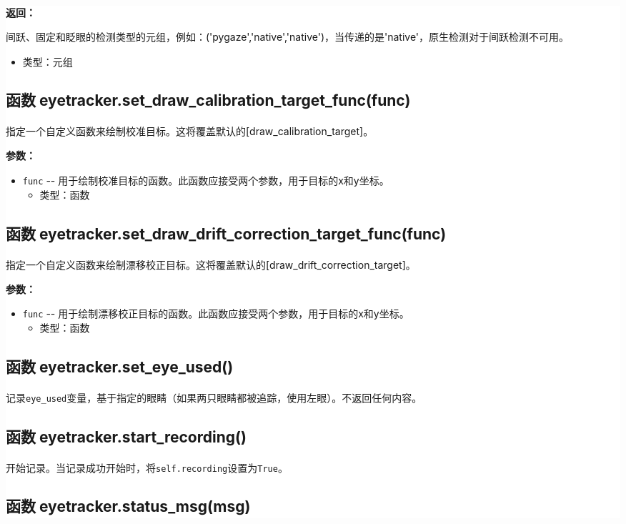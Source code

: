 __返回：__

间跃、固定和眨眼的检测类型的元组，例如：('pygaze','native','native')，当传递的是'native'，原生检测对于间跃检测不可用。

- 类型：元组

</div>

<div class="FunctionDoc YAMLDoc" id="eyetracker-set_draw_calibration_target_func" markdown="1">

## 函数 __eyetracker\.set\_draw\_calibration\_target\_func__\(func\)

指定一个自定义函数来绘制校准目标。这将覆盖默认的[draw_calibration_target]。

__参数：__

- `func` -- 用于绘制校准目标的函数。此函数应接受两个参数，用于目标的x和y坐标。
	- 类型：函数

</div>

<div class="FunctionDoc YAMLDoc" id="eyetracker-set_draw_drift_correction_target_func" markdown="1">

## 函数 __eyetracker\.set\_draw\_drift\_correction\_target\_func__\(func\)

指定一个自定义函数来绘制漂移校正目标。这将覆盖默认的[draw_drift_correction_target]。

__参数：__

- `func` -- 用于绘制漂移校正目标的函数。此函数应接受两个参数，用于目标的x和y坐标。
	- 类型：函数

</div>

<div class="FunctionDoc YAMLDoc" id="eyetracker-set_eye_used" markdown="1">

## 函数 __eyetracker.set_eye_used__()

记录`eye_used`变量，基于指定的眼睛（如果两只眼睛都被追踪，使用左眼）。不返回任何内容。

</div>

<div class="FunctionDoc YAMLDoc" id="eyetracker-start_recording" markdown="1">

## 函数 __eyetracker.start_recording__()

开始记录。当记录成功开始时，将`self.recording`设置为`True`。

</div>

<div class="FunctionDoc YAMLDoc" id="eyetracker-status_msg" markdown="1">

## 函数 __eyetracker.status_msg__(msg)
